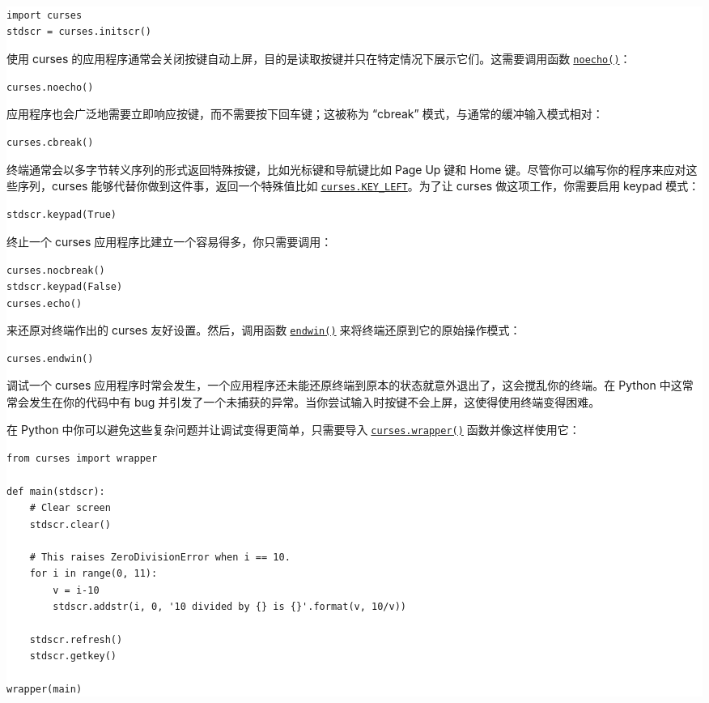     
~~~
import curses
stdscr = curses.initscr()
~~~

使用 curses 的应用程序通常会关闭按键自动上屏，目的是读取按键并只在特定情况下展示它们。这需要调用函数 [`noecho()`](../library/curses.md#curses.noecho "curses.noecho")：

    
    
~~~
curses.noecho()
~~~

应用程序也会广泛地需要立即响应按键，而不需要按下回车键；这被称为 “cbreak” 模式，与通常的缓冲输入模式相对：

    
    
~~~
curses.cbreak()
~~~

终端通常会以多字节转义序列的形式返回特殊按键，比如光标键和导航键比如 Page Up 键和 Home 键。尽管你可以编写你的程序来应对这些序列，curses 能够代替你做到这件事，返回一个特殊值比如 [`curses.KEY_LEFT`](../library/curses.md#curses.KEY_LEFT "curses.KEY_LEFT")。为了让 curses 做这项工作，你需要启用 keypad 模式：

    
    
~~~
stdscr.keypad(True)
~~~

终止一个 curses 应用程序比建立一个容易得多，你只需要调用：

    
    
~~~
curses.nocbreak()
stdscr.keypad(False)
curses.echo()
~~~

来还原对终端作出的 curses 友好设置。然后，调用函数 [`endwin()`](../library/curses.md#curses.endwin "curses.endwin") 来将终端还原到它的原始操作模式：

    
    
~~~
curses.endwin()
~~~

调试一个 curses 应用程序时常会发生，一个应用程序还未能还原终端到原本的状态就意外退出了，这会搅乱你的终端。在 Python 中这常常会发生在你的代码中有 bug 并引发了一个未捕获的异常。当你尝试输入时按键不会上屏，这使得使用终端变得困难。

在 Python 中你可以避免这些复杂问题并让调试变得更简单，只需要导入 [`curses.wrapper()`](../library/curses.md#curses.wrapper "curses.wrapper") 函数并像这样使用它：

    
    
~~~
from curses import wrapper

def main(stdscr):
    # Clear screen
    stdscr.clear()

    # This raises ZeroDivisionError when i == 10.
    for i in range(0, 11):
        v = i-10
        stdscr.addstr(i, 0, '10 divided by {} is {}'.format(v, 10/v))

    stdscr.refresh()
    stdscr.getkey()

wrapper(main)
~~~
